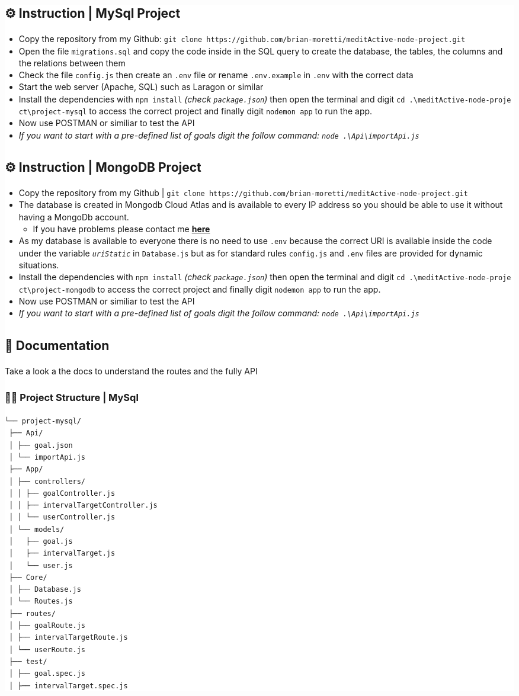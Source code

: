 ## :gear: Instruction | MySql Project

- Copy the repository from my Github: `git clone https://github.com/brian-moretti/meditActive-node-project.git`
- Open the file `migrations.sql` and copy the code inside in the SQL query to create the database, the tables, the columns and the relations between them
- Check the file `config.js` then create an `.env` file or rename `.env.example` in `.env` with the correct data
- Start the web server (Apache, SQL) such as Laragon or similar
- Install the dependencies with `npm install` _(check `package.json`)_ then open the terminal and digit `cd .\meditActive-node-project\project-mysql` to access the correct project and finally digit `nodemon app` to run the app.
- Now use POSTMAN or similiar to test the API
- _If you want to start with a pre-defined list of goals digit the follow command: `node .\Api\importApi.js`_

## :gear: Instruction | MongoDB Project

- Copy the repository from my Github | `git clone https://github.com/brian-moretti/meditActive-node-project.git`
- The database is created in Mongodb Cloud Atlas and is available to every IP address so you should be able to use it without having a MongoDb account.
  - If you have problems please contact me [**here**](#incoming_envelope-contact-me)
- As my database is available to everyone there is no need to use `.env` because the correct URI is available inside the code under the variable _`uriStatic`_ in `Database.js` but as for standard rules `config.js` and `.env` files are provided for dynamic situations.
- Install the dependencies with `npm install` _(check `package.json`)_ then open the terminal and digit `cd .\meditActive-node-project\project-mongodb` to access the correct project and finally digit `nodemon app` to run the app.
- Now use POSTMAN or similiar to test the API
- _If you want to start with a pre-defined list of goals digit the follow command: `node .\Api\importApi.js`_

## :open_book: Documentation

Take a look a the docs to understand the routes and the fully API

### :technologist: Project Structure | MySql

```.
└── project-mysql/
 ├── Api/
 │ ├── goal.json
 │ └── importApi.js
 ├── App/
 │ ├── controllers/
 │ │ ├── goalController.js
 │ │ ├── intervalTargetController.js
 │ │ └── userController.js
 │ └── models/
 │   ├── goal.js
 │   ├── intervalTarget.js
 │   └── user.js
 ├── Core/
 │ ├── Database.js
 │ └── Routes.js
 ├── routes/
 │ ├── goalRoute.js
 │ ├── intervalTargetRoute.js
 │ └── userRoute.js
 ├── test/
 │ ├── goal.spec.js
 │ ├── intervalTarget.spec.js
```